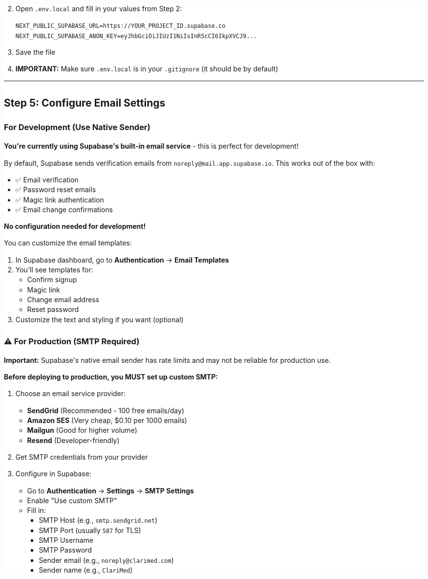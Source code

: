 2. Open `.env.local` and fill in your values from Step 2:
   ```env
   NEXT_PUBLIC_SUPABASE_URL=https://YOUR_PROJECT_ID.supabase.co
   NEXT_PUBLIC_SUPABASE_ANON_KEY=eyJhbGciOiJIUzI1NiIsInR5cCI6IkpXVCJ9...
   ```

3. Save the file

4. **IMPORTANT:** Make sure `.env.local` is in your `.gitignore` (it should be by default)

---

## Step 5: Configure Email Settings

### For Development (Use Native Sender)

**You're currently using Supabase's built-in email service** - this is perfect for development!

By default, Supabase sends verification emails from `noreply@mail.app.supabase.io`. This works out of the box with:
- ✅ Email verification
- ✅ Password reset emails
- ✅ Magic link authentication
- ✅ Email change confirmations

**No configuration needed for development!**

You can customize the email templates:
1. In Supabase dashboard, go to **Authentication** → **Email Templates**
2. You'll see templates for:
   - Confirm signup
   - Magic link
   - Change email address
   - Reset password
3. Customize the text and styling if you want (optional)

### ⚠️ For Production (SMTP Required)

**Important:** Supabase's native email sender has rate limits and may not be reliable for production use. 

**Before deploying to production, you MUST set up custom SMTP:**

1. Choose an email service provider:
   - **SendGrid** (Recommended - 100 free emails/day)
   - **Amazon SES** (Very cheap, $0.10 per 1000 emails)
   - **Mailgun** (Good for higher volume)
   - **Resend** (Developer-friendly)

2. Get SMTP credentials from your provider

3. Configure in Supabase:
   - Go to **Authentication** → **Settings** → **SMTP Settings**
   - Enable "Use custom SMTP"
   - Fill in:
     - SMTP Host (e.g., `smtp.sendgrid.net`)
     - SMTP Port (usually `587` for TLS)
     - SMTP Username
     - SMTP Password
     - Sender email (e.g., `noreply@clarimed.com`)
     - Sender name (e.g., `ClariMed`)
